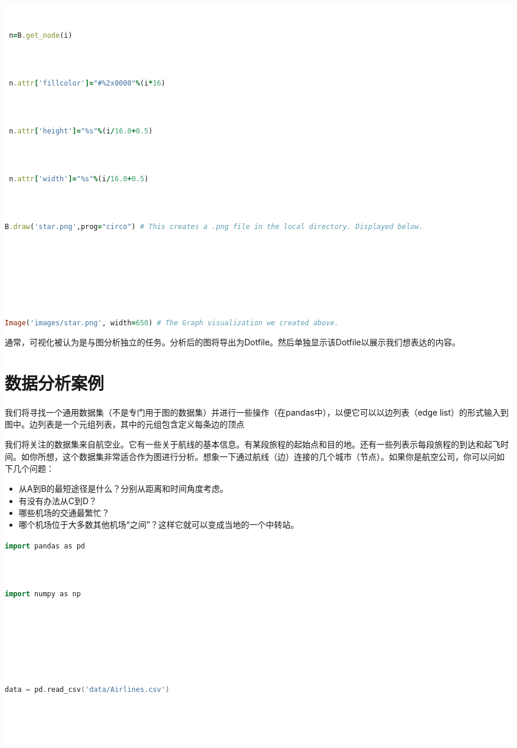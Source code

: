 ```ruby


 n=B.get_node(i)



 n.attr['fillcolor']="#%2x0000"%(i*16)



 n.attr['height']="%s"%(i/16.0+0.5)



 n.attr['width']="%s"%(i/16.0+0.5)



B.draw('star.png',prog="circo") # This creates a .png file in the local directory. Displayed below.



 



Image('images/star.png', width=650) # The Graph visualization we created above.
```

 通常，可视化被认为是与图分析独立的任务。分析后的图将导出为Dotfile。然后单独显示该Dotfile以展示我们想表达的内容。

# **数据分析案例**

我们将寻找一个通用数据集（不是专门用于图的数据集）并进行一些操作（在pandas中），以便它可以以边列表（edge list）的形式输入到图中。边列表是一个元组列表，其中的元组包含定义每条边的顶点

我们将关注的数据集来自航空业。它有一些关于航线的基本信息。有某段旅程的起始点和目的地。还有一些列表示每段旅程的到达和起飞时间。如你所想，这个数据集非常适合作为图进行分析。想象一下通过航线（边）连接的几个城市（节点）。如果你是航空公司，你可以问如下几个问题：

-  从A到B的最短途径是什么？分别从距离和时间角度考虑。
- 有没有办法从C到D？
- 哪些机场的交通最繁忙？
- 哪个机场位于大多数其他机场“之间”？这样它就可以变成当地的一个中转站。

 

```go
import pandas as pd



import numpy as np



 



data = pd.read_csv('data/Airlines.csv')



 


```